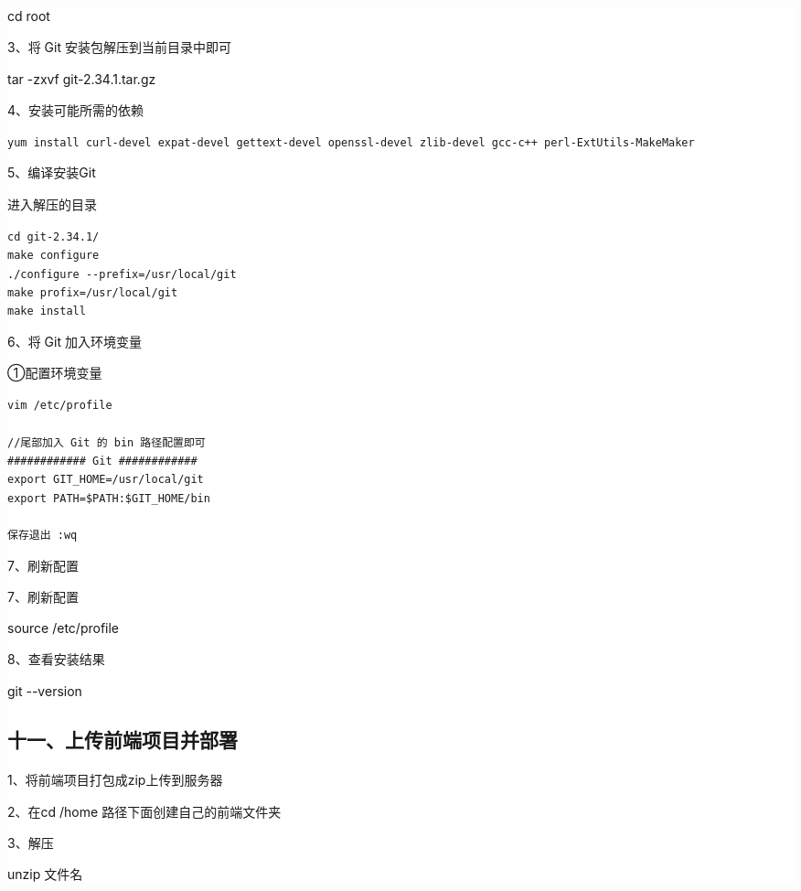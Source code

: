 cd root

3、将 Git 安装包解压到当前目录中即可

tar -zxvf git-2.34.1.tar.gz 

4、安装可能所需的依赖

```
yum install curl-devel expat-devel gettext-devel openssl-devel zlib-devel gcc-c++ perl-ExtUtils-MakeMaker
```

5、编译安装Git

进入解压的目录

```
cd git-2.34.1/
make configure
./configure --prefix=/usr/local/git
make profix=/usr/local/git
make install
```

6、将 Git 加⼊环境变量

①配置环境变量

```
vim /etc/profile

//尾部加⼊ Git 的 bin 路径配置即可
############ Git ############
export GIT_HOME=/usr/local/git
export PATH=$PATH:$GIT_HOME/bin

保存退出 :wq
```

7、刷新配置

7、刷新配置

source /etc/profile

8、查看安装结果

git --version


## 十一、上传前端项目并部署

1、将前端项目打包成zip上传到服务器

2、在cd /home 路径下面创建自己的前端文件夹

3、解压

unzip 文件名
